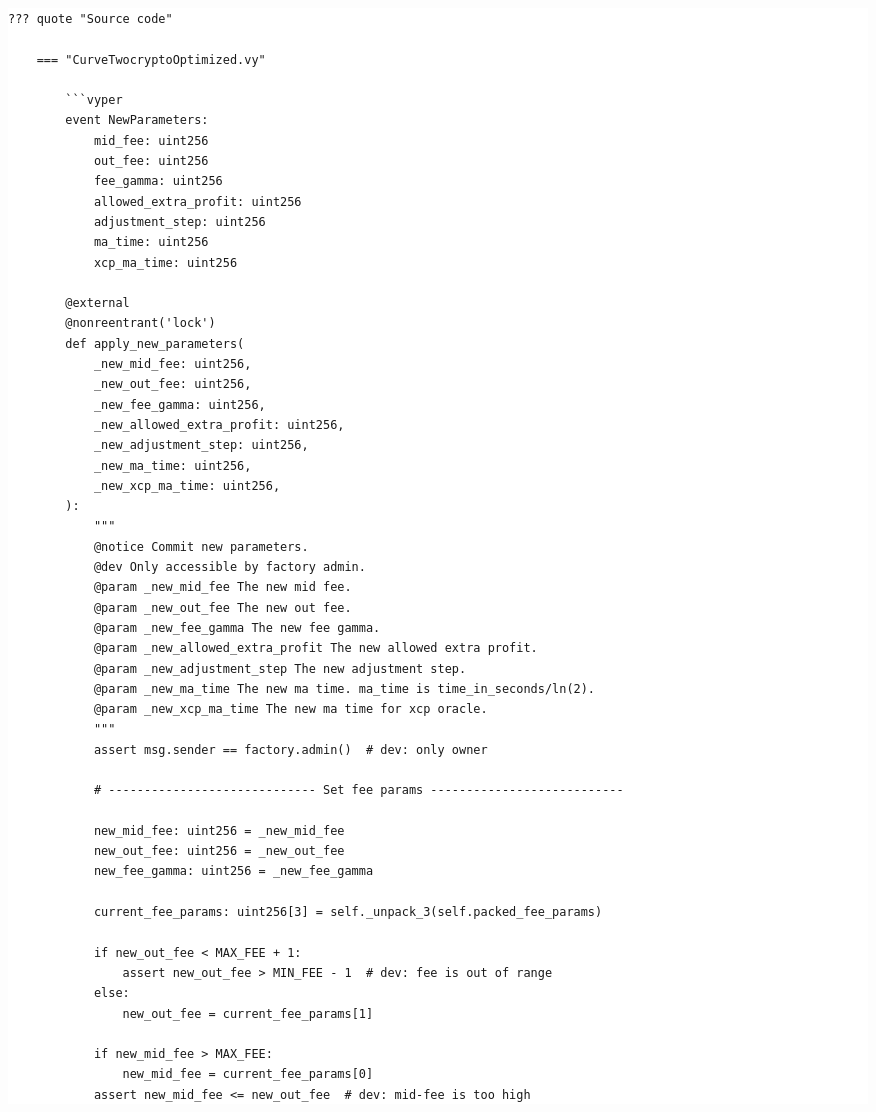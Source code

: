     ??? quote "Source code"

        === "CurveTwocryptoOptimized.vy"

            ```vyper
            event NewParameters:
                mid_fee: uint256
                out_fee: uint256
                fee_gamma: uint256
                allowed_extra_profit: uint256
                adjustment_step: uint256
                ma_time: uint256
                xcp_ma_time: uint256

            @external
            @nonreentrant('lock')
            def apply_new_parameters(
                _new_mid_fee: uint256,
                _new_out_fee: uint256,
                _new_fee_gamma: uint256,
                _new_allowed_extra_profit: uint256,
                _new_adjustment_step: uint256,
                _new_ma_time: uint256,
                _new_xcp_ma_time: uint256,
            ):
                """
                @notice Commit new parameters.
                @dev Only accessible by factory admin.
                @param _new_mid_fee The new mid fee.
                @param _new_out_fee The new out fee.
                @param _new_fee_gamma The new fee gamma.
                @param _new_allowed_extra_profit The new allowed extra profit.
                @param _new_adjustment_step The new adjustment step.
                @param _new_ma_time The new ma time. ma_time is time_in_seconds/ln(2).
                @param _new_xcp_ma_time The new ma time for xcp oracle.
                """
                assert msg.sender == factory.admin()  # dev: only owner

                # ----------------------------- Set fee params ---------------------------

                new_mid_fee: uint256 = _new_mid_fee
                new_out_fee: uint256 = _new_out_fee
                new_fee_gamma: uint256 = _new_fee_gamma

                current_fee_params: uint256[3] = self._unpack_3(self.packed_fee_params)

                if new_out_fee < MAX_FEE + 1:
                    assert new_out_fee > MIN_FEE - 1  # dev: fee is out of range
                else:
                    new_out_fee = current_fee_params[1]

                if new_mid_fee > MAX_FEE:
                    new_mid_fee = current_fee_params[0]
                assert new_mid_fee <= new_out_fee  # dev: mid-fee is too high
